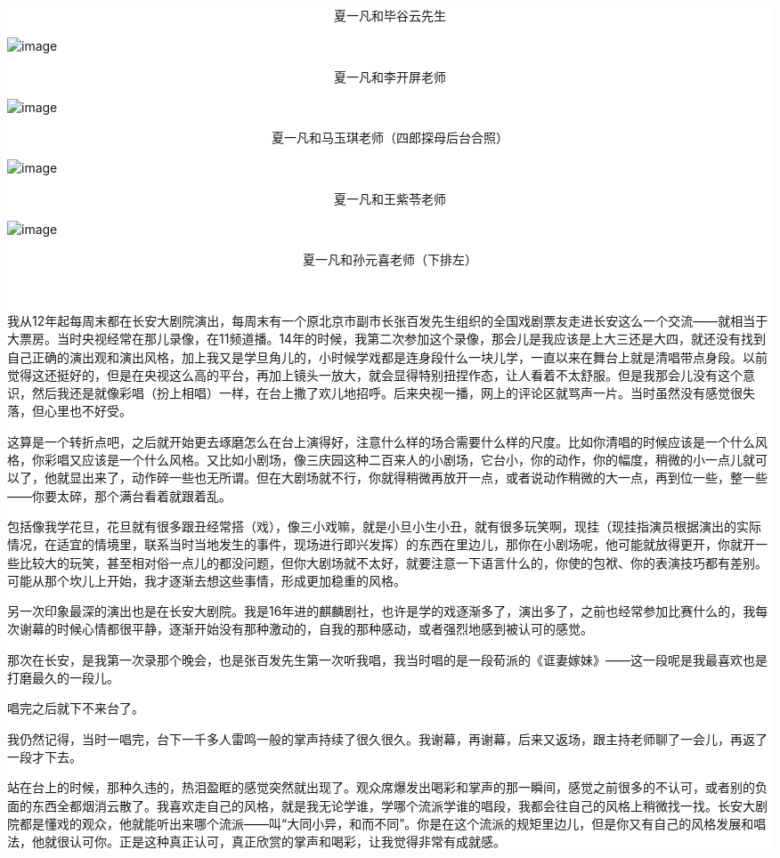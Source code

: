 
<p align="center">夏一凡和毕谷云先生</p>

![image]({{site.baseurl}}assets/blogimages/202011/20201127-7.png)


<p align="center">夏一凡和李开屏老师</p>

![image]({{site.baseurl}}assets/blogimages/202011/20201127-8.png)


<p align="center">夏一凡和马玉琪老师（四郎探母后台合照）</p>

![image]({{site.baseurl}}assets/blogimages/202011/20201127-9.png)


<p align="center">夏一凡和王紫苓老师</p>

![image]({{site.baseurl}}assets/blogimages/202011/20201127-10.png)


<p align="center">夏一凡和孙元喜老师（下排左）</p>
<br/>


我从12年起每周末都在长安大剧院演出，每周末有一个原北京市副市长张百发先生组织的全国戏剧票友走进长安这么一个交流——就相当于大票房。当时央视经常在那儿录像，在11频道播。14年的时候，我第二次参加这个录像，那会儿是我应该是上大三还是大四，就还没有找到自己正确的演出观和演出风格，加上我又是学旦角儿的，小时候学戏都是连身段什么一块儿学，一直以来在舞台上就是清唱带点身段。以前觉得这还挺好的，但是在央视这么高的平台，再加上镜头一放大，就会显得特别扭捏作态，让人看着不太舒服。但是我那会儿没有这个意识，然后我还是就像彩唱（扮上相唱）一样，在台上撒了欢儿地招呼。后来央视一播，网上的评论区就骂声一片。当时虽然没有感觉很失落，但心里也不好受。



这算是一个转折点吧，之后就开始更去琢磨怎么在台上演得好，注意什么样的场合需要什么样的尺度。比如你清唱的时候应该是一个什么风格，你彩唱又应该是一个什么风格。又比如小剧场，像三庆园这种二百来人的小剧场，它台小，你的动作，你的幅度，稍微的小一点儿就可以了，他就显出来了，动作碎一些也无所谓。但在大剧场就不行，你就得稍微再放开一点，或者说动作稍微的大一点，再到位一些，整一些——你要太碎，那个满台看着就跟着乱。



包括像我学花旦，花旦就有很多跟丑经常搭（戏），像三小戏嘛，就是小旦小生小丑，就有很多玩笑啊，现挂（现挂指演员根据演出的实际情况，在适宜的情境里，联系当时当地发生的事件，现场进行即兴发挥）的东西在里边儿，那你在小剧场呢，他可能就放得更开，你就开一些比较大的玩笑，甚至相对俗一点儿的都没问题，但你大剧场就不太好，就要注意一下语言什么的，你使的包袱、你的表演技巧都有差别。可能从那个坎儿上开始，我才逐渐去想这些事情，形成更加稳重的风格。



另一次印象最深的演出也是在长安大剧院。我是16年进的麒麟剧社，也许是学的戏逐渐多了，演出多了，之前也经常参加比赛什么的，我每次谢幕的时候心情都很平静，逐渐开始没有那种激动的，自我的那种感动，或者强烈地感到被认可的感觉。



那次在长安，是我第一次录那个晚会，也是张百发先生第一次听我唱，我当时唱的是一段荀派的《诓妻嫁妹》——这一段呢是我最喜欢也是打磨最久的一段儿。



唱完之后就下不来台了。



我仍然记得，当时一唱完，台下一千多人雷鸣一般的掌声持续了很久很久。我谢幕，再谢幕，后来又返场，跟主持老师聊了一会儿，再返了一段才下去。



站在台上的时候，那种久违的，热泪盈眶的感觉突然就出现了。观众席爆发出喝彩和掌声的那一瞬间，感觉之前很多的不认可，或者别的负面的东西全都烟消云散了。我喜欢走自己的风格，就是我无论学谁，学哪个流派学谁的唱段，我都会往自己的风格上稍微找一找。长安大剧院都是懂戏的观众，他就能听出来哪个流派——叫“大同小异，和而不同”。你是在这个流派的规矩里边儿，但是你又有自己的风格发展和唱法，他就很认可你。正是这种真正认可，真正欣赏的掌声和喝彩，让我觉得非常有成就感。
